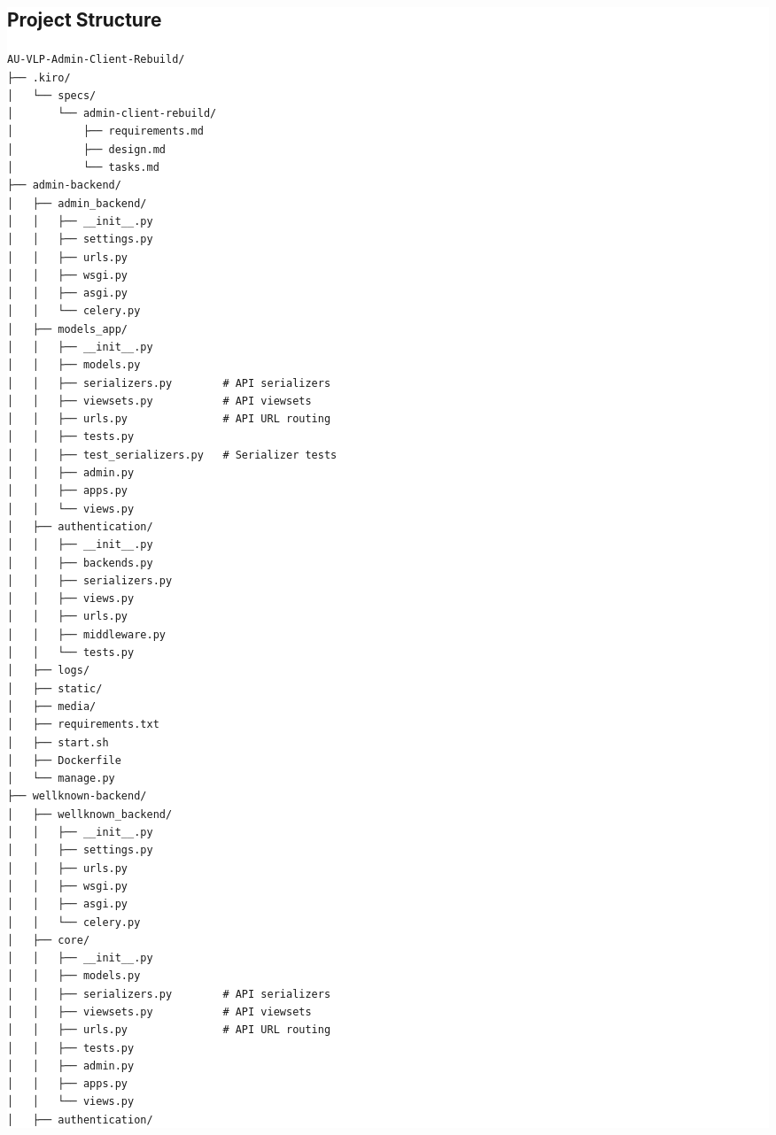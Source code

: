 ## Project Structure

```
AU-VLP-Admin-Client-Rebuild/
├── .kiro/
│   └── specs/
│       └── admin-client-rebuild/
│           ├── requirements.md
│           ├── design.md
│           └── tasks.md
├── admin-backend/
│   ├── admin_backend/
│   │   ├── __init__.py
│   │   ├── settings.py
│   │   ├── urls.py
│   │   ├── wsgi.py
│   │   ├── asgi.py
│   │   └── celery.py
│   ├── models_app/
│   │   ├── __init__.py
│   │   ├── models.py
│   │   ├── serializers.py        # API serializers
│   │   ├── viewsets.py           # API viewsets
│   │   ├── urls.py               # API URL routing
│   │   ├── tests.py
│   │   ├── test_serializers.py   # Serializer tests
│   │   ├── admin.py
│   │   ├── apps.py
│   │   └── views.py
│   ├── authentication/
│   │   ├── __init__.py
│   │   ├── backends.py
│   │   ├── serializers.py
│   │   ├── views.py
│   │   ├── urls.py
│   │   ├── middleware.py
│   │   └── tests.py
│   ├── logs/
│   ├── static/
│   ├── media/
│   ├── requirements.txt
│   ├── start.sh
│   ├── Dockerfile
│   └── manage.py
├── wellknown-backend/
│   ├── wellknown_backend/
│   │   ├── __init__.py
│   │   ├── settings.py
│   │   ├── urls.py
│   │   ├── wsgi.py
│   │   ├── asgi.py
│   │   └── celery.py
│   ├── core/
│   │   ├── __init__.py
│   │   ├── models.py
│   │   ├── serializers.py        # API serializers
│   │   ├── viewsets.py           # API viewsets
│   │   ├── urls.py               # API URL routing
│   │   ├── tests.py
│   │   ├── admin.py
│   │   ├── apps.py
│   │   └── views.py
│   ├── authentication/
```